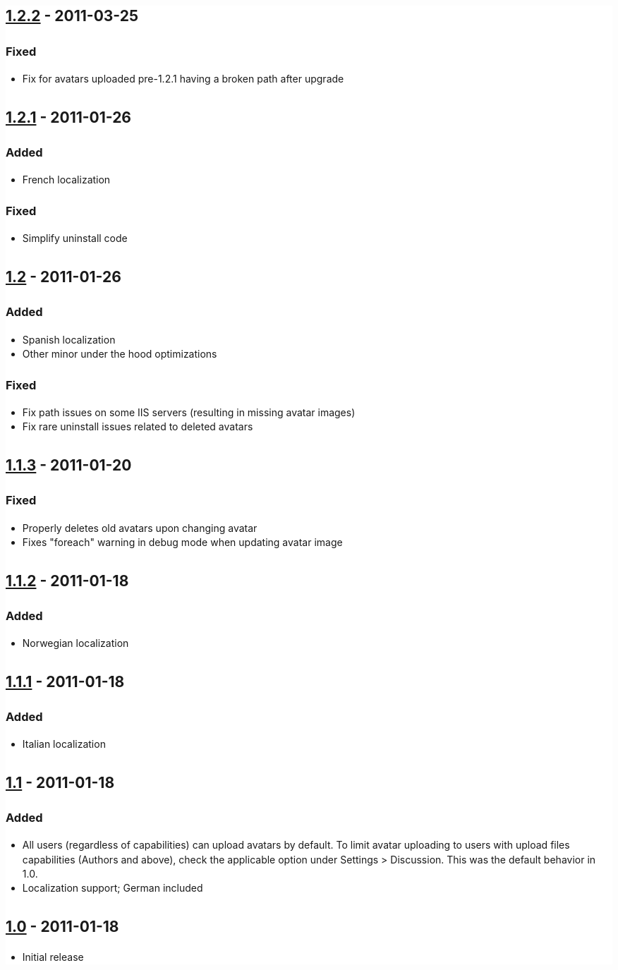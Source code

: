 ## [1.2.2] - 2011-03-25
### Fixed
- Fix for avatars uploaded pre-1.2.1 having a broken path after upgrade

## [1.2.1] - 2011-01-26
### Added
- French localization

### Fixed
- Simplify uninstall code

## [1.2] - 2011-01-26
### Added
- Spanish localization
- Other minor under the hood optimizations

### Fixed
- Fix path issues on some IIS servers (resulting in missing avatar images)
- Fix rare uninstall issues related to deleted avatars

## [1.1.3] - 2011-01-20
### Fixed
- Properly deletes old avatars upon changing avatar
- Fixes "foreach" warning in debug mode when updating avatar image

## [1.1.2] - 2011-01-18
### Added
- Norwegian localization

## [1.1.1] - 2011-01-18
### Added
- Italian localization

## [1.1] - 2011-01-18
### Added
- All users (regardless of capabilities) can upload avatars by default. To limit avatar uploading to users with upload files capabilities (Authors and above), check the applicable option under Settings > Discussion. This was the default behavior in 1.0.
- Localization support; German included

## [1.0] - 2011-01-18
- Initial release


[Unreleased]: https://github.com/10up/simple-local-avatars/compare/trunk...develop
[2.8.1]: https://github.com/10up/simple-local-avatars/compare/2.8.0...2.8.1
[2.8.0]: https://github.com/10up/simple-local-avatars/compare/2.7.11...2.8.0
[2.7.11]: https://github.com/10up/simple-local-avatars/compare/2.7.10...2.7.11
[2.7.10]: https://github.com/10up/simple-local-avatars/compare/2.7.9...2.7.10
[2.7.9]: https://github.com/10up/simple-local-avatars/compare/2.7.8...2.7.9
[2.7.8]: https://github.com/10up/simple-local-avatars/compare/2.7.7...2.7.8
[2.7.7]: https://github.com/10up/simple-local-avatars/compare/2.7.6...2.7.7
[2.7.6]: https://github.com/10up/simple-local-avatars/compare/2.7.5...2.7.6
[2.7.5]: https://github.com/10up/simple-local-avatars/compare/2.7.4...2.7.5
[2.7.4]: https://github.com/10up/simple-local-avatars/compare/2.7.3...2.7.4
[2.7.3]: https://github.com/10up/simple-local-avatars/compare/2.7.2...2.7.3
[2.7.2]: https://github.com/10up/simple-local-avatars/compare/2.7.1...2.7.2
[2.7.1]: https://github.com/10up/simple-local-avatars/compare/2.7.0...2.7.1
[2.7.0]: https://github.com/10up/simple-local-avatars/compare/2.6.0...2.7.0
[2.6.0]: https://github.com/10up/simple-local-avatars/compare/2.5.0...2.6.0
[2.5.0]: https://github.com/10up/simple-local-avatars/compare/2.4.0...2.5.0
[2.4.0]: https://github.com/10up/simple-local-avatars/compare/2.3.0...2.4.0
[2.3.0]: https://github.com/10up/simple-local-avatars/compare/2.2.0...2.3.0
[2.2.0]: https://github.com/10up/simple-local-avatars/compare/2.1.1...2.2.0
[2.1.1]: https://github.com/10up/simple-local-avatars/compare/2.1...2.1.1
[2.1]: https://github.com/10up/simple-local-avatars/compare/2.0...2.1
[2.0]: https://github.com/10up/simple-local-avatars/compare/1.3.1...2.0
[1.3.1]: https://github.com/10up/simple-local-avatars/compare/1.3...1.3.1
[1.3]: https://github.com/10up/simple-local-avatars/compare/1.2.4...1.3
[1.2.4]: https://github.com/10up/simple-local-avatars/compare/1.2.3...1.2.4
[1.2.3]: https://github.com/10up/simple-local-avatars/compare/1.2.2...1.2.3
[1.2.2]: https://github.com/10up/simple-local-avatars/compare/1.2.1...1.2.2
[1.2.1]: https://github.com/10up/simple-local-avatars/compare/1.2...1.2.1
[1.2]: https://github.com/10up/simple-local-avatars/compare/1.1.3...1.2
[1.1.3]: https://github.com/10up/simple-local-avatars/compare/1.1.2...1.1.3
[1.1.2]: https://github.com/10up/simple-local-avatars/compare/1.1.1...1.1.2
[1.1.1]: https://github.com/10up/simple-local-avatars/compare/1.1...1.1.1
[1.1]: https://github.com/10up/simple-local-avatars/compare/1.0...1.1
[1.0]: https://github.com/10up/simple-local-avatars/releases/tag/1.0